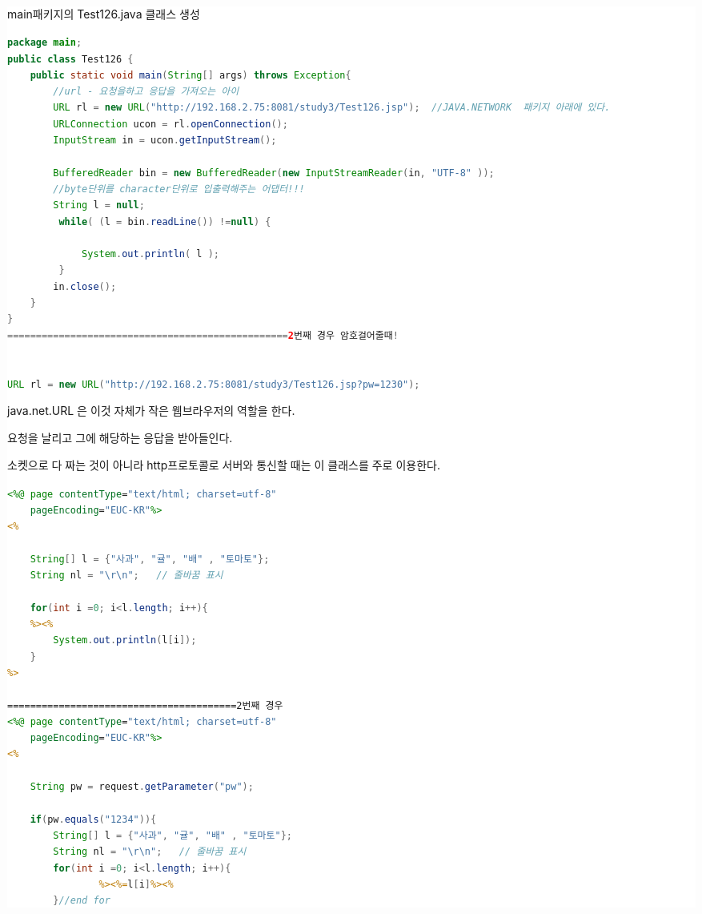 



main패키지의 Test126.java 클래스 생성

~~~java
package main;
public class Test126 {
	public static void main(String[] args) throws Exception{
		//url - 요청을하고 응답을 가져오는 아이 
		URL rl = new URL("http://192.168.2.75:8081/study3/Test126.jsp");  //JAVA.NETWORK  패키지 아래에 있다. 
		URLConnection ucon = rl.openConnection();
		InputStream in = ucon.getInputStream();
		
		BufferedReader bin = new BufferedReader(new InputStreamReader(in, "UTF-8" )); 
		//byte단위를 character단위로 입출력해주는 어댑터!!!
		String l = null;
		 while( (l = bin.readLine()) !=null) {
			 
			 System.out.println( l );
		 }
		in.close();
	}
}
=================================================2번째 경우 암호걸어줄때!
    

URL rl = new URL("http://192.168.2.75:8081/study3/Test126.jsp?pw=1230"); 

~~~



java.net.URL 은 이것 자체가 작은 웹브라우저의 역할을 한다. 

요청을 날리고 그에 해당하는 응답을 받아들인다. 



소켓으로 다 짜는 것이 아니라 http프로토콜로 서버와 통신할 때는 이 클래스를 주로 이용한다. 

~~~jsp
<%@ page contentType="text/html; charset=utf-8"
    pageEncoding="EUC-KR"%>
<%

	String[] l = {"사과", "귤", "배" , "토마토"};
	String nl = "\r\n";   // 줄바꿈 표시
	
	for(int i =0; i<l.length; i++){
	%><%
	    System.out.println(l[i]);
	}
%>

========================================2번째 경우
<%@ page contentType="text/html; charset=utf-8"
    pageEncoding="EUC-KR"%>
<%

	String pw = request.getParameter("pw");
	
	if(pw.equals("1234")){
		String[] l = {"사과", "귤", "배" , "토마토"};
		String nl = "\r\n";   // 줄바꿈 표시	
		for(int i =0; i<l.length; i++){
				%><%=l[i]%><%
		}//end for
~~~